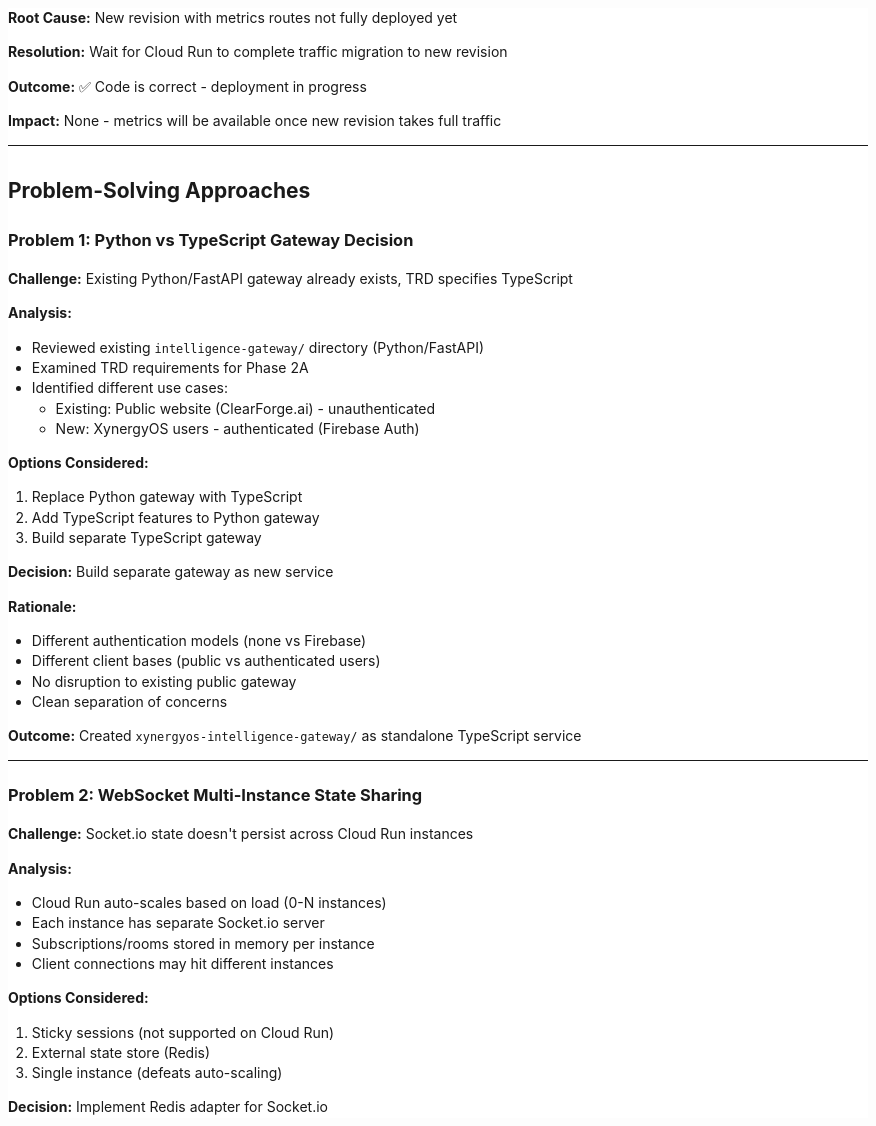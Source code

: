 **Root Cause:** New revision with metrics routes not fully deployed yet

**Resolution:** Wait for Cloud Run to complete traffic migration to new revision

**Outcome:** ✅ Code is correct - deployment in progress

**Impact:** None - metrics will be available once new revision takes full traffic

---

## Problem-Solving Approaches

### Problem 1: Python vs TypeScript Gateway Decision

**Challenge:** Existing Python/FastAPI gateway already exists, TRD specifies TypeScript

**Analysis:**
- Reviewed existing `intelligence-gateway/` directory (Python/FastAPI)
- Examined TRD requirements for Phase 2A
- Identified different use cases:
  - Existing: Public website (ClearForge.ai) - unauthenticated
  - New: XynergyOS users - authenticated (Firebase Auth)

**Options Considered:**
1. Replace Python gateway with TypeScript
2. Add TypeScript features to Python gateway
3. Build separate TypeScript gateway

**Decision:** Build separate gateway as new service

**Rationale:**
- Different authentication models (none vs Firebase)
- Different client bases (public vs authenticated users)
- No disruption to existing public gateway
- Clean separation of concerns

**Outcome:** Created `xynergyos-intelligence-gateway/` as standalone TypeScript service

---

### Problem 2: WebSocket Multi-Instance State Sharing

**Challenge:** Socket.io state doesn't persist across Cloud Run instances

**Analysis:**
- Cloud Run auto-scales based on load (0-N instances)
- Each instance has separate Socket.io server
- Subscriptions/rooms stored in memory per instance
- Client connections may hit different instances

**Options Considered:**
1. Sticky sessions (not supported on Cloud Run)
2. External state store (Redis)
3. Single instance (defeats auto-scaling)

**Decision:** Implement Redis adapter for Socket.io
